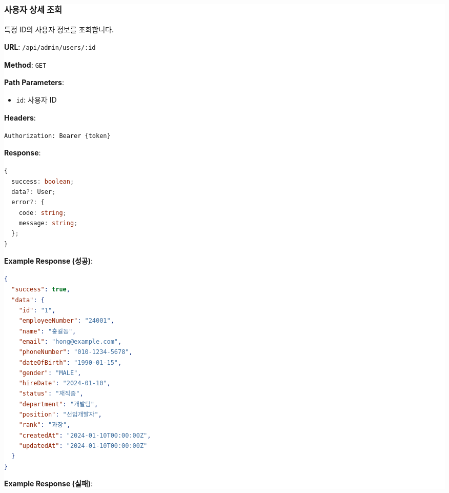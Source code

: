 ### 사용자 상세 조회

특정 ID의 사용자 정보를 조회합니다.

**URL**: `/api/admin/users/:id`

**Method**: `GET`

**Path Parameters**:

- `id`: 사용자 ID

**Headers**:

```
Authorization: Bearer {token}
```

**Response**:

```typescript
{
  success: boolean;
  data?: User;
  error?: {
    code: string;
    message: string;
  };
}
```

**Example Response (성공)**:

```json
{
  "success": true,
  "data": {
    "id": "1",
    "employeeNumber": "24001",
    "name": "홍길동",
    "email": "hong@example.com",
    "phoneNumber": "010-1234-5678",
    "dateOfBirth": "1990-01-15",
    "gender": "MALE",
    "hireDate": "2024-01-10",
    "status": "재직중",
    "department": "개발팀",
    "position": "선임개발자",
    "rank": "과장",
    "createdAt": "2024-01-10T00:00:00Z",
    "updatedAt": "2024-01-10T00:00:00Z"
  }
}
```

**Example Response (실패)**:
